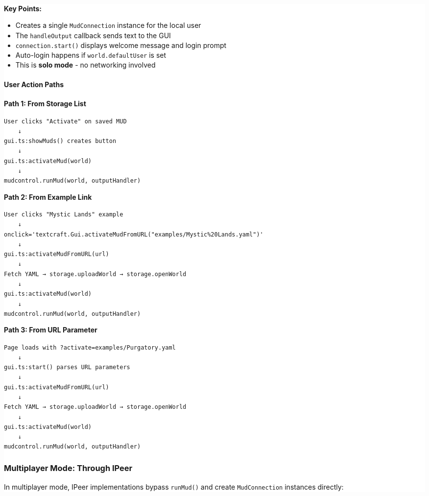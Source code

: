 **Key Points:**
- Creates a single `MudConnection` instance for the local user
- The `handleOutput` callback sends text to the GUI
- `connection.start()` displays welcome message and login prompt
- Auto-login happens if `world.defaultUser` is set
- This is **solo mode** - no networking involved

#### User Action Paths

**Path 1: From Storage List**
```
User clicks "Activate" on saved MUD
    ↓
gui.ts:showMuds() creates button
    ↓
gui.ts:activateMud(world)
    ↓
mudcontrol.runMud(world, outputHandler)
```

**Path 2: From Example Link**
```
User clicks "Mystic Lands" example
    ↓
onclick='textcraft.Gui.activateMudFromURL("examples/Mystic%20Lands.yaml")'
    ↓
gui.ts:activateMudFromURL(url)
    ↓
Fetch YAML → storage.uploadWorld → storage.openWorld
    ↓
gui.ts:activateMud(world)
    ↓
mudcontrol.runMud(world, outputHandler)
```

**Path 3: From URL Parameter**
```
Page loads with ?activate=examples/Purgatory.yaml
    ↓
gui.ts:start() parses URL parameters
    ↓
gui.ts:activateMudFromURL(url)
    ↓
Fetch YAML → storage.uploadWorld → storage.openWorld
    ↓
gui.ts:activateMud(world)
    ↓
mudcontrol.runMud(world, outputHandler)
```

### Multiplayer Mode: Through IPeer

In multiplayer mode, IPeer implementations bypass `runMud()` and create `MudConnection` instances directly:
